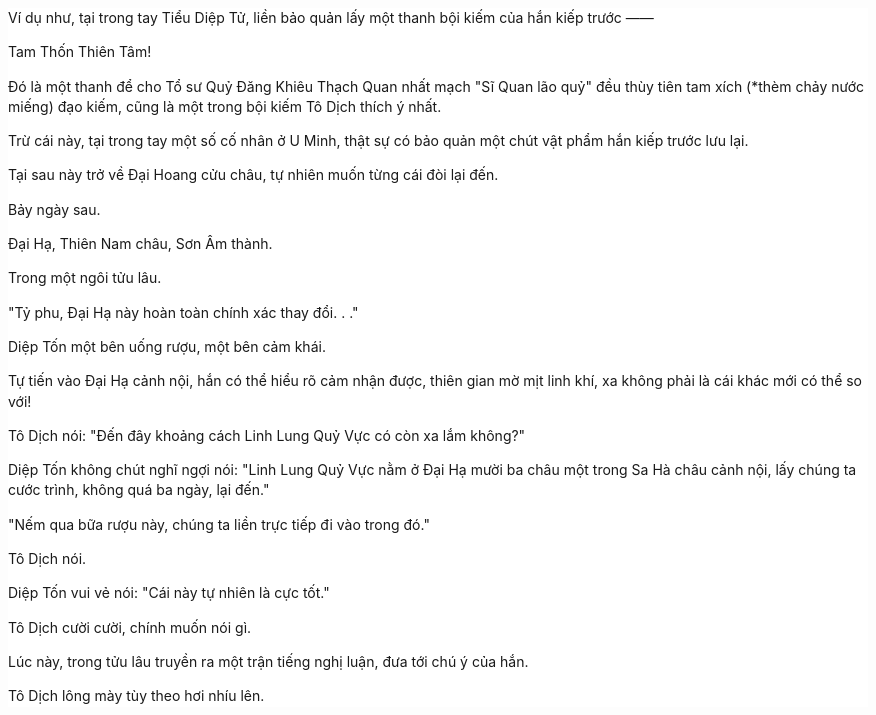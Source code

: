 Ví dụ như, tại trong tay Tiểu Diệp Tử, liền bảo quản lấy một thanh bội kiếm của hắn kiếp trước ——

Tam Thốn Thiên Tâm!

Đó là một thanh để cho Tổ sư Quỷ Đăng Khiêu Thạch Quan nhất mạch "Sĩ Quan lão quỷ" đều thùy tiên tam xích (*thèm chảy nước miếng) đạo kiếm, cũng là một trong bội kiếm Tô Dịch thích ý nhất.

Trừ cái này, tại trong tay một số cố nhân ở U Minh, thật sự có bảo quản một chút vật phẩm hắn kiếp trước lưu lại.

Tại sau này trở về Đại Hoang cửu châu, tự nhiên muốn từng cái đòi lại đến.

Bảy ngày sau.

Đại Hạ, Thiên Nam châu, Sơn Âm thành.

Trong một ngôi tửu lâu.

"Tỷ phu, Đại Hạ này hoàn toàn chính xác thay đổi. . ."

Diệp Tốn một bên uống rượu, một bên cảm khái.

Tự tiến vào Đại Hạ cảnh nội, hắn có thể hiểu rõ cảm nhận được, thiên gian mờ mịt linh khí, xa không phải là cái khác mới có thể so với!

Tô Dịch nói: "Đến đây khoảng cách Linh Lung Quỷ Vực có còn xa lắm không?"

Diệp Tốn không chút nghĩ ngợi nói: "Linh Lung Quỷ Vực nằm ở Đại Hạ mười ba châu một trong Sa Hà châu cảnh nội, lấy chúng ta cước trình, không quá ba ngày, lại đến."

"Nếm qua bữa rượu này, chúng ta liền trực tiếp đi vào trong đó."

Tô Dịch nói.

Diệp Tốn vui vẻ nói: "Cái này tự nhiên là cực tốt."

Tô Dịch cười cười, chính muốn nói gì.

Lúc này, trong tửu lâu truyền ra một trận tiếng nghị luận, đưa tới chú ý của hắn.

Tô Dịch lông mày tùy theo hơi nhíu lên.




